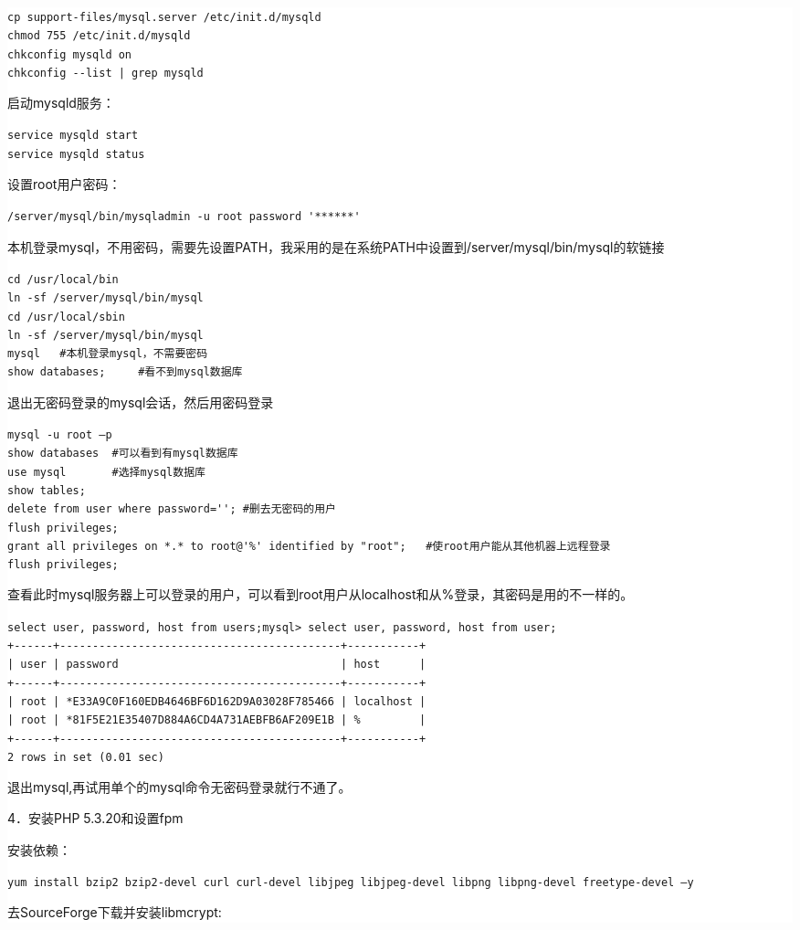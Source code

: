 	cp support-files/mysql.server /etc/init.d/mysqld
	chmod 755 /etc/init.d/mysqld
	chkconfig mysqld on
	chkconfig --list | grep mysqld

启动mysqld服务：

	service mysqld start
	service mysqld status

设置root用户密码：

	/server/mysql/bin/mysqladmin -u root password '******'

本机登录mysql，不用密码，需要先设置PATH，我采用的是在系统PATH中设置到/server/mysql/bin/mysql的软链接

	cd /usr/local/bin
	ln -sf /server/mysql/bin/mysql
	cd /usr/local/sbin
	ln -sf /server/mysql/bin/mysql
	mysql 	#本机登录mysql，不需要密码
	show databases;		#看不到mysql数据库

退出无密码登录的mysql会话，然后用密码登录

	mysql -u root –p
	show databases 	#可以看到有mysql数据库
	use mysql		#选择mysql数据库
	show tables;
	delete from user where password='';	#删去无密码的用户
	flush privileges;
	grant all privileges on *.* to root@'%' identified by "root";	#使root用户能从其他机器上远程登录
	flush privileges;

查看此时mysql服务器上可以登录的用户，可以看到root用户从localhost和从%登录，其密码是用的不一样的。

	select user, password, host from users;mysql> select user, password, host from user;
	+------+-------------------------------------------+-----------+
	| user | password                                  | host      |
	+------+-------------------------------------------+-----------+
	| root | *E33A9C0F160EDB4646BF6D162D9A03028F785466 | localhost |
	| root | *81F5E21E35407D884A6CD4A731AEBFB6AF209E1B | %         |
	+------+-------------------------------------------+-----------+
	2 rows in set (0.01 sec)

退出mysql,再试用单个的mysql命令无密码登录就行不通了。

4．安装PHP 5.3.20和设置fpm

安装依赖：

	yum install bzip2 bzip2-devel curl curl-devel libjpeg libjpeg-devel libpng libpng-devel freetype-devel –y

去SourceForge下载并安装libmcrypt:
